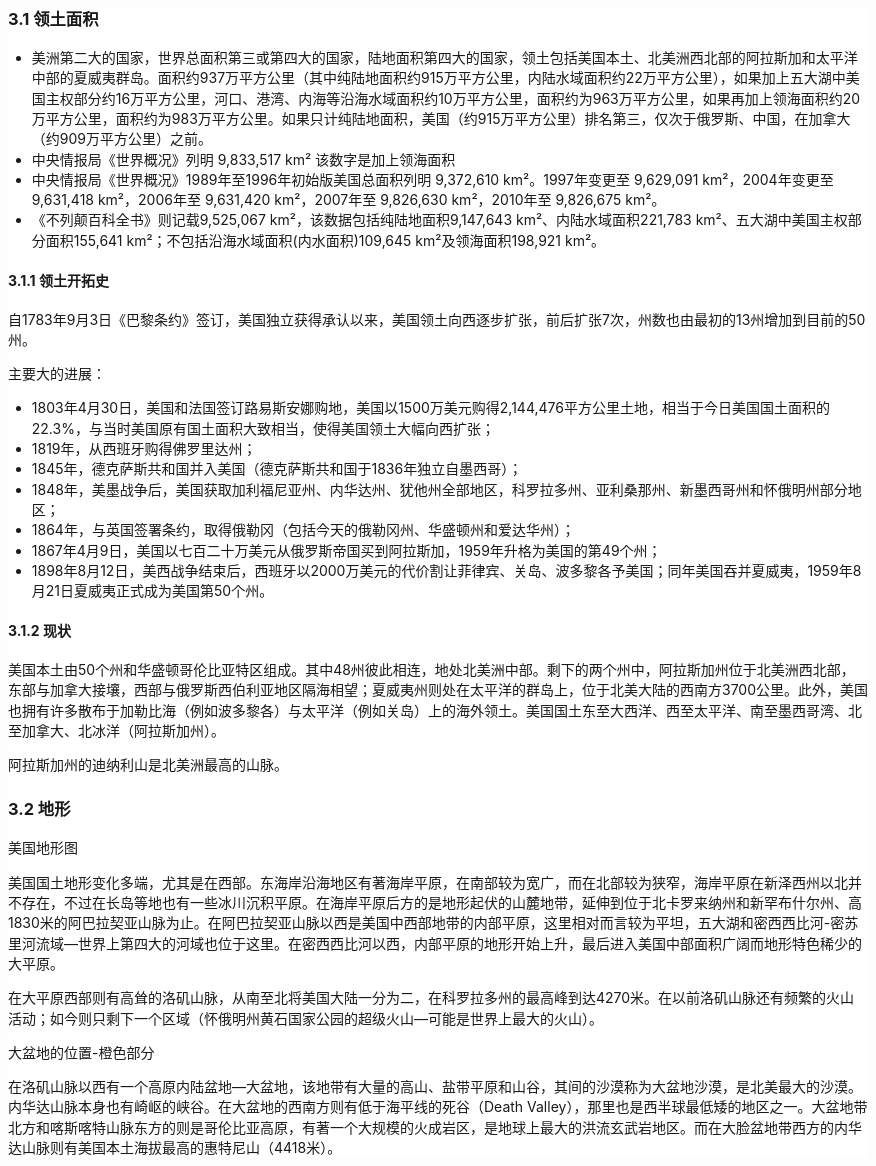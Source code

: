 

### 3.1 领土面积

* 美洲第二大的国家，世界总面积第三或第四大的国家，陆地面积第四大的国家，领土包括美国本土、北美洲西北部的阿拉斯加和太平洋中部的夏威夷群岛。面积约937万平方公里（其中纯陆地面积约915万平方公里，内陆水域面积约22万平方公里），如果加上五大湖中美国主权部分约16万平方公里，河口、港湾、内海等沿海水域面积约10万平方公里，面积约为963万平方公里，如果再加上领海面积约20万平方公里，面积约为983万平方公里。如果只计纯陆地面积，美国（约915万平方公里）排名第三，仅次于俄罗斯、中国，在加拿大（约909万平方公里）之前。
* 中央情报局《世界概况》列明 9,833,517 km² 该数字是加上领海面积
* 中央情报局《世界概况》1989年至1996年初始版美国总面积列明 9,372,610 km²。1997年变更至 9,629,091 km²，2004年变更至 9,631,418 km²，2006年至 9,631,420 km²，2007年至 9,826,630 km²，2010年至 9,826,675 km²。
* 《不列颠百科全书》则记载9,525,067 km²，该数据包括纯陆地面积9,147,643 km²、内陆水域面积221,783 km²、五大湖中美国主权部分面积155,641 km²；不包括沿海水域面积(内水面积)109,645 km²及领海面积198,921 km²。



#### 3.1.1 领土开拓史

自1783年9月3日《巴黎条约》签订，美国独立获得承认以来，美国领土向西逐步扩张，前后扩张7次，州数也由最初的13州增加到目前的50州。

主要大的进展：

* 1803年4月30日，美国和法国签订路易斯安娜购地，美国以1500万美元购得2,144,476平方公里土地，相当于今日美国国土面积的22.3%，与当时美国原有国土面积大致相当，使得美国领土大幅向西扩张；
* 1819年，从西班牙购得佛罗里达州；
* 1845年，德克萨斯共和国并入美国（德克萨斯共和国于1836年独立自墨西哥）；
* 1848年，美墨战争后，美国获取加利福尼亚州、内华达州、犹他州全部地区，科罗拉多州、亚利桑那州、新墨西哥州和怀俄明州部分地区；
* 1864年，与英国签署条约，取得俄勒冈（包括今天的俄勒冈州、华盛顿州和爱达华州）；
* 1867年4月9日，美国以七百二十万美元从俄罗斯帝国买到阿拉斯加，1959年升格为美国的第49个州；
* 1898年8月12日，美西战争结束后，西班牙以2000万美元的代价割让菲律宾、关岛、波多黎各予美国；同年美国吞并夏威夷，1959年8月21日夏威夷正式成为美国第50个州。



#### 3.1.2 现状

美国本土由50个州和华盛顿哥伦比亚特区组成。其中48州彼此相连，地处北美洲中部。剩下的两个州中，阿拉斯加州位于北美洲西北部，东部与加拿大接壤，西部与俄罗斯西伯利亚地区隔海相望；夏威夷州则处在太平洋的群岛上，位于北美大陆的西南方3700公里。此外，美国也拥有许多散布于加勒比海（例如波多黎各）与太平洋（例如关岛）上的海外领土。美国国土东至大西洋、西至太平洋、南至墨西哥湾、北至加拿大、北冰洋（阿拉斯加州）。

阿拉斯加州的迪纳利山是北美洲最高的山脉。



### 3.2 地形

美国地形图

美国国土地形变化多端，尤其是在西部。东海岸沿海地区有著海岸平原，在南部较为宽广，而在北部较为狭窄，海岸平原在新泽西州以北并不存在，不过在长岛等地也有一些冰川沉积平原。在海岸平原后方的是地形起伏的山麓地带，延伸到位于北卡罗来纳州和新罕布什尔州、高1830米的阿巴拉契亚山脉为止。在阿巴拉契亚山脉以西是美国中西部地带的内部平原，这里相对而言较为平坦，五大湖和密西西比河-密苏里河流域—世界上第四大的河域也位于这里。在密西西比河以西，内部平原的地形开始上升，最后进入美国中部面积广阔而地形特色稀少的大平原。

在大平原西部则有高耸的洛矶山脉，从南至北将美国大陆一分为二，在科罗拉多州的最高峰到达4270米。在以前洛矶山脉还有频繁的火山活动；如今则只剩下一个区域（怀俄明州黄石国家公园的超级火山—可能是世界上最大的火山）。

大盆地的位置-橙色部分

在洛矶山脉以西有一个高原内陆盆地—大盆地，该地带有大量的高山、盐带平原和山谷，其间的沙漠称为大盆地沙漠，是北美最大的沙漠。内华达山脉本身也有崎岖的峡谷。在大盆地的西南方则有低于海平线的死谷（Death Valley），那里也是西半球最低矮的地区之一。大盆地带北方和喀斯喀特山脉东方的则是哥伦比亚高原，有著一个大规模的火成岩区，是地球上最大的洪流玄武岩地区。而在大脸盆地带西方的内华达山脉则有美国本土海拔最高的惠特尼山（4418米）。
